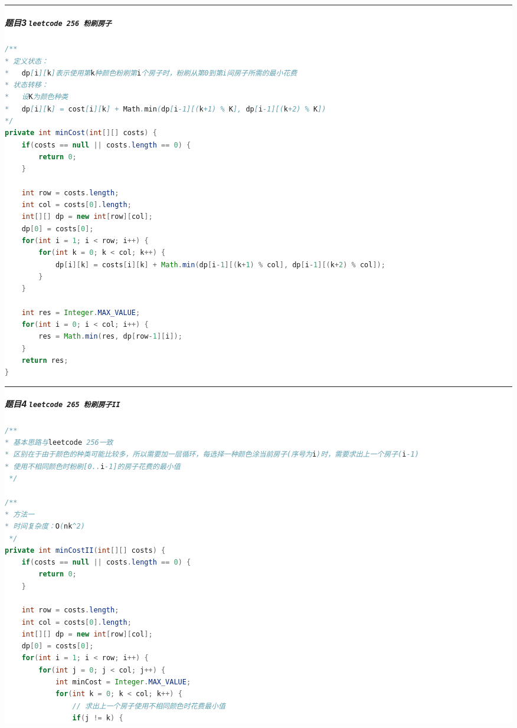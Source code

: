 -----

##### 题目3 `leetcode 256 粉刷房子`

```java
/**
* 定义状态：
*   dp[i][k]表示使用第k种颜色粉刷第i个房子时，粉刷从第0到第i间房子所需的最小花费
* 状态转移：
*	设K为颜色种类
*   dp[i][k] = cost[i][k] + Math.min(dp[i-1][(k+1) % K], dp[i-1][(k+2) % K])
*/
private int minCost(int[][] costs) {
    if(costs == null || costs.length == 0) {
        return 0;
    }

    int row = costs.length;
    int col = costs[0].length;
    int[][] dp = new int[row][col];
    dp[0] = costs[0];
    for(int i = 1; i < row; i++) {
        for(int k = 0; k < col; k++) {
            dp[i][k] = costs[i][k] + Math.min(dp[i-1][(k+1) % col], dp[i-1][(k+2) % col]);
        }
    }

    int res = Integer.MAX_VALUE;
    for(int i = 0; i < col; i++) {
        res = Math.min(res, dp[row-1][i]);
    }
    return res;
}
```

-----

##### 题目4 `leetcode 265 粉刷房子II`

```java
/**
* 基本思路与leetcode 256一致
* 区别在于由于颜色的种类可能比较多，所以需要加一层循环，每选择一种颜色涂当前房子(序号为i)时，需要求出上一个房子(i-1)
* 使用不相同颜色时粉刷[0..i-1]的房子花费的最小值
 */

/**
* 方法一
* 时间复杂度：O(nk^2)
 */
private int minCostII(int[][] costs) {
    if(costs == null || costs.length == 0) {
        return 0;
    }

    int row = costs.length;
    int col = costs[0].length;
    int[][] dp = new int[row][col];
    dp[0] = costs[0];
    for(int i = 1; i < row; i++) {
        for(int j = 0; j < col; j++) {
            int minCost = Integer.MAX_VALUE;
            for(int k = 0; k < col; k++) {
                // 求出上一个房子使用不相同颜色时花费最小值
                if(j != k) {
```